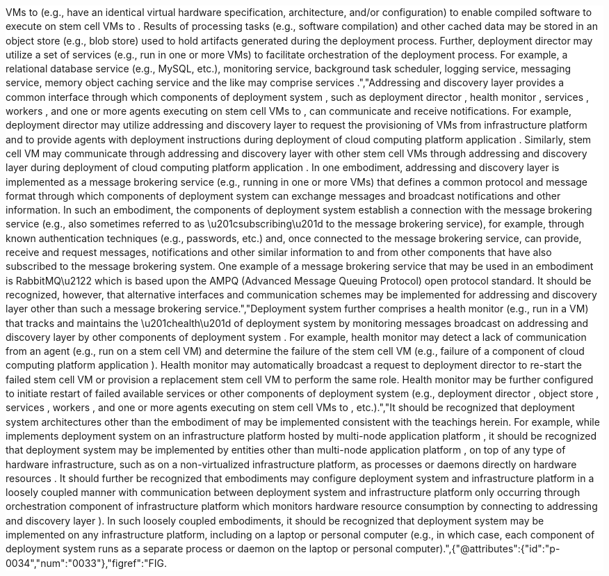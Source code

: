 VMs to (e.g., have an identical virtual hardware specification, architecture, and\/or configuration) to enable compiled software to execute on stem cell VMs to . Results of processing tasks (e.g., software compilation) and other cached data may be stored in an object store  (e.g., blob store) used to hold artifacts generated during the deployment process. Further, deployment director  may utilize a set of services  (e.g., run in one or more VMs) to facilitate orchestration of the deployment process. For example, a relational database service (e.g., MySQL, etc.), monitoring service, background task scheduler, logging service, messaging service, memory object caching service and the like may comprise services .","Addressing and discovery layer  provides a common interface through which components of deployment system , such as deployment director , health monitor , services , workers , and one or more agents  executing on stem cell VMs to , can communicate and receive notifications. For example, deployment director  may utilize addressing and discovery layer  to request the provisioning of VMs from infrastructure platform  and to provide agents  with deployment instructions during deployment of cloud computing platform application . Similarly, stem cell VM may communicate through addressing and discovery layer  with other stem cell VMs through addressing and discovery layer  during deployment of cloud computing platform application . In one embodiment, addressing and discovery layer  is implemented as a message brokering service (e.g., running in one or more VMs) that defines a common protocol and message format through which components of deployment system  can exchange messages and broadcast notifications and other information. In such an embodiment, the components of deployment system  establish a connection with the message brokering service (e.g., also sometimes referred to as \u201csubscribing\u201d to the message brokering service), for example, through known authentication techniques (e.g., passwords, etc.) and, once connected to the message brokering service, can provide, receive and request messages, notifications and other similar information to and from other components that have also subscribed to the message brokering system. One example of a message brokering service that may be used in an embodiment is RabbitMQ\u2122 which is based upon the AMPQ (Advanced Message Queuing Protocol) open protocol standard. It should be recognized, however, that alternative interfaces and communication schemes may be implemented for addressing and discovery layer  other than such a message brokering service.","Deployment system  further comprises a health monitor  (e.g., run in a VM) that tracks and maintains the \u201chealth\u201d of deployment system  by monitoring messages broadcast on addressing and discovery layer  by other components of deployment system . For example, health monitor  may detect a lack of communication from an agent  (e.g., run on a stem cell VM) and determine the failure of the stem cell VM (e.g., failure of a component of cloud computing platform application ). Health monitor  may automatically broadcast a request to deployment director  to re-start the failed stem cell VM or provision a replacement stem cell VM to perform the same role. Health monitor  may be further configured to initiate restart of failed available services or other components of deployment system  (e.g., deployment director , object store , services , workers , and one or more agents  executing on stem cell VMs to , etc.).","It should be recognized that deployment system architectures other than the embodiment of  may be implemented consistent with the teachings herein. For example, while  implements deployment system  on an infrastructure platform  hosted by multi-node application platform , it should be recognized that deployment system  may be implemented by entities other than multi-node application platform , on top of any type of hardware infrastructure, such as on a non-virtualized infrastructure platform, as processes or daemons directly on hardware resources . It should further be recognized that embodiments may configure deployment system  and infrastructure platform  in a loosely coupled manner with communication between deployment system  and infrastructure platform  only occurring through orchestration component  of infrastructure platform  which monitors hardware resource consumption by connecting to addressing and discovery layer ). In such loosely coupled embodiments, it should be recognized that deployment system  may be implemented on any infrastructure platform, including on a laptop or personal computer (e.g., in which case, each component of deployment system  runs as a separate process or daemon on the laptop or personal computer).",{"@attributes":{"id":"p-0034","num":"0033"},"figref":"FIG.